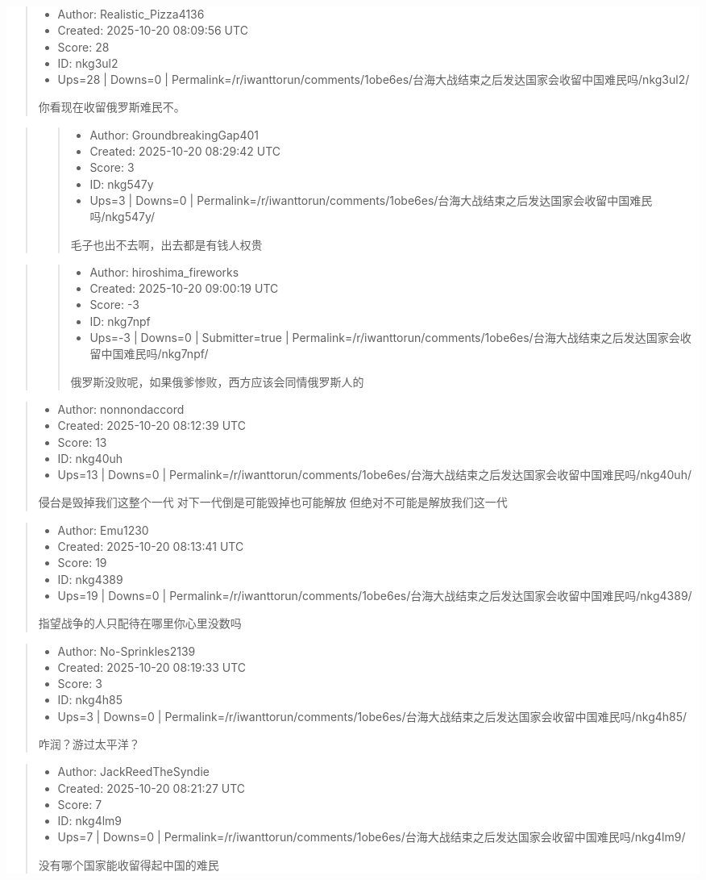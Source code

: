 > - Author: Realistic_Pizza4136
> - Created: 2025-10-20 08:09:56 UTC
> - Score: 28
> - ID: nkg3ul2
> - Ups=28 | Downs=0 | Permalink=/r/iwanttorun/comments/1obe6es/台海大战结束之后发达国家会收留中国难民吗/nkg3ul2/
>
> 你看现在收留俄罗斯难民不。

>> - Author: GroundbreakingGap401
>> - Created: 2025-10-20 08:29:42 UTC
>> - Score: 3
>> - ID: nkg547y
>> - Ups=3 | Downs=0 | Permalink=/r/iwanttorun/comments/1obe6es/台海大战结束之后发达国家会收留中国难民吗/nkg547y/
>>
>> 毛子也出不去啊，出去都是有钱人权贵

>> - Author: hiroshima_fireworks
>> - Created: 2025-10-20 09:00:19 UTC
>> - Score: -3
>> - ID: nkg7npf
>> - Ups=-3 | Downs=0 | Submitter=true | Permalink=/r/iwanttorun/comments/1obe6es/台海大战结束之后发达国家会收留中国难民吗/nkg7npf/
>>
>> 俄罗斯没败呢，如果俄爹惨败，西方应该会同情俄罗斯人的

> - Author: nonnondaccord
> - Created: 2025-10-20 08:12:39 UTC
> - Score: 13
> - ID: nkg40uh
> - Ups=13 | Downs=0 | Permalink=/r/iwanttorun/comments/1obe6es/台海大战结束之后发达国家会收留中国难民吗/nkg40uh/
>
> 侵台是毁掉我们这整个一代 对下一代倒是可能毁掉也可能解放 但绝对不可能是解放我们这一代

> - Author: Emu1230
> - Created: 2025-10-20 08:13:41 UTC
> - Score: 19
> - ID: nkg4389
> - Ups=19 | Downs=0 | Permalink=/r/iwanttorun/comments/1obe6es/台海大战结束之后发达国家会收留中国难民吗/nkg4389/
>
> 指望战争的人只配待在哪里你心里没数吗

> - Author: No-Sprinkles2139
> - Created: 2025-10-20 08:19:33 UTC
> - Score: 3
> - ID: nkg4h85
> - Ups=3 | Downs=0 | Permalink=/r/iwanttorun/comments/1obe6es/台海大战结束之后发达国家会收留中国难民吗/nkg4h85/
>
> 咋润？游过太平洋？

> - Author: JackReedTheSyndie
> - Created: 2025-10-20 08:21:27 UTC
> - Score: 7
> - ID: nkg4lm9
> - Ups=7 | Downs=0 | Permalink=/r/iwanttorun/comments/1obe6es/台海大战结束之后发达国家会收留中国难民吗/nkg4lm9/
>
> 没有哪个国家能收留得起中国的难民
